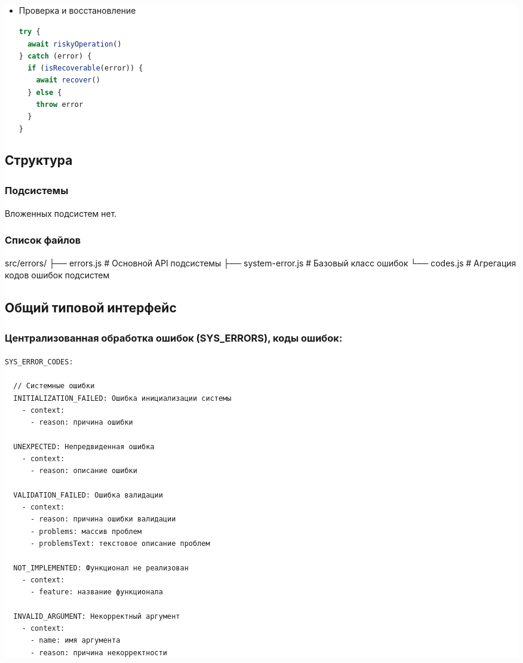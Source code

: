    - Проверка и восстановление
     ```javascript
     try {
       await riskyOperation()
     } catch (error) {
       if (isRecoverable(error)) {
         await recover()
       } else {
         throw error
       }
     }
     ```

## Структура

### Подсистемы

Вложенных подсистем нет.

### Список файлов

src/errors/
 ├── errors.js         # Основной API подсистемы
 ├── system-error.js   # Базовый класс ошибок
 └── codes.js          # Агрегация кодов ошибок подсистем

## Общий типовой интерфейс

### Централизованная обработка ошибок (SYS_ERRORS), коды ошибок:

```
SYS_ERROR_CODES:

  // Системные ошибки
  INITIALIZATION_FAILED: Ошибка инициализации системы
    - context:
      - reason: причина ошибки

  UNEXPECTED: Непредвиденная ошибка
    - context:
      - reason: описание ошибки

  VALIDATION_FAILED: Ошибка валидации
    - context:
      - reason: причина ошибки валидации
      - problems: массив проблем
      - problemsText: текстовое описание проблем

  NOT_IMPLEMENTED: Функционал не реализован
    - context:
      - feature: название функционала

  INVALID_ARGUMENT: Некорректный аргумент
    - context:
      - name: имя аргумента
      - reason: причина некорректности
```
